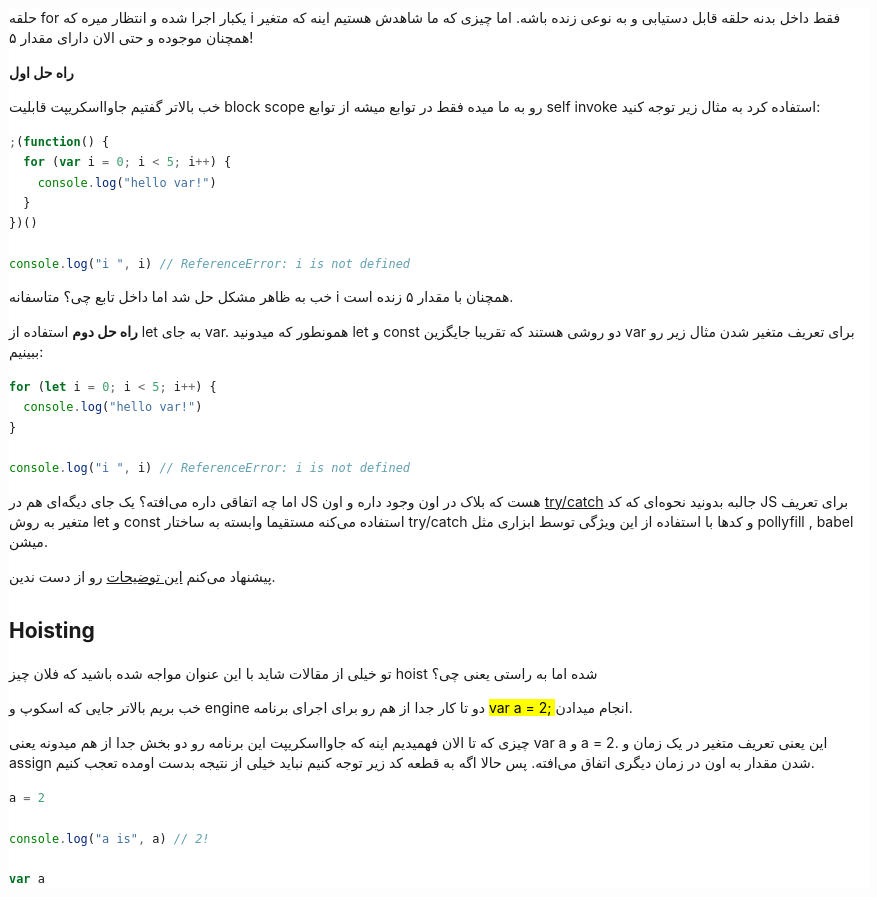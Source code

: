 حلقه for یکبار اجرا شده و انتظار میره که i فقط داخل بدنه حلقه قابل دستیابی و به نوعی زنده باشه. اما چیزی که ما شاهدش هستیم اینه که متغیر همچنان موجوده و حتی الان دارای مقدار ۵!

**راه حل اول**

خب بالاتر گفتیم جاوااسکریپت قابلیت block scope رو به ما میده فقط در توابع میشه از توابع self invoke استفاده کرد به مثال زیر توجه کنید:

```javascript
;(function() {
  for (var i = 0; i < 5; i++) {
    console.log("hello var!")
  }
})()

console.log("i ", i) // ReferenceError: i is not defined
```

خب به ظاهر مشکل حل شد اما داخل تابع چی؟ متاسفانه i همچنان با مقدار ۵ زنده است.

**راه حل دوم**
استفاده از let به جای var. همونطور که میدونید let و const دو روشی هستند که تقریبا جایگزین var برای تعریف متغیر شدن مثال زیر رو ببینیم:

```javascript
for (let i = 0; i < 5; i++) {
  console.log("hello var!")
}

console.log("i ", i) // ReferenceError: i is not defined
```

اما چه اتفاقی داره می‌افته؟ یک جای دیگه‌ای هم در JS هست که بلاک در اون وجود داره ‌و اون [try/catch](https://developer.mozilla.org/en-US/docs/Web/JavaScript/Reference/Statements/try...catch) جالبه بدونید نحوه‌ای که کد JS برای تعریف متغیر به روش let و const استفاده می‌کنه مستقیما وابسته به ساختار try/catch و کدها با استفاده از این ویژگی توسط ابزاری مثل <span class="en">pollyfill , babel</span> میشن.

پیشنهاد می‌کنم [این توضیحات](https://github.com/getify/You-Dont-Know-JS/blob/master/scope%20%26%20closures/apB.md) رو از دست ندین.

## Hoisting

تو خیلی از مقالات شاید با این عنوان مواجه شده باشید که فلان چیز hoist شده اما به راستی یعنی چی؟

خب بریم بالاتر جایی که اسکوپ و engine دو تا کار جدا از هم رو برای اجرای برنامه <mark class="en"> var a = 2; </mark> انجام میدادن.

چیزی که تا الان فهمیدیم اینه که جاوااسکریپت این برنامه رو دو بخش جدا از هم میدونه یعنی var a و a = 2.
این یعنی تعریف متغیر در یک زمان و assign شدن مقدار به اون در زمان دیگری اتفاق می‌افته. پس حالا اگه به قطعه کد زیر توجه کنیم نباید خیلی از نتیجه بدست اومده تعجب کنیم.

```javascript
a = 2

console.log("a is", a) // 2!

var a
```
